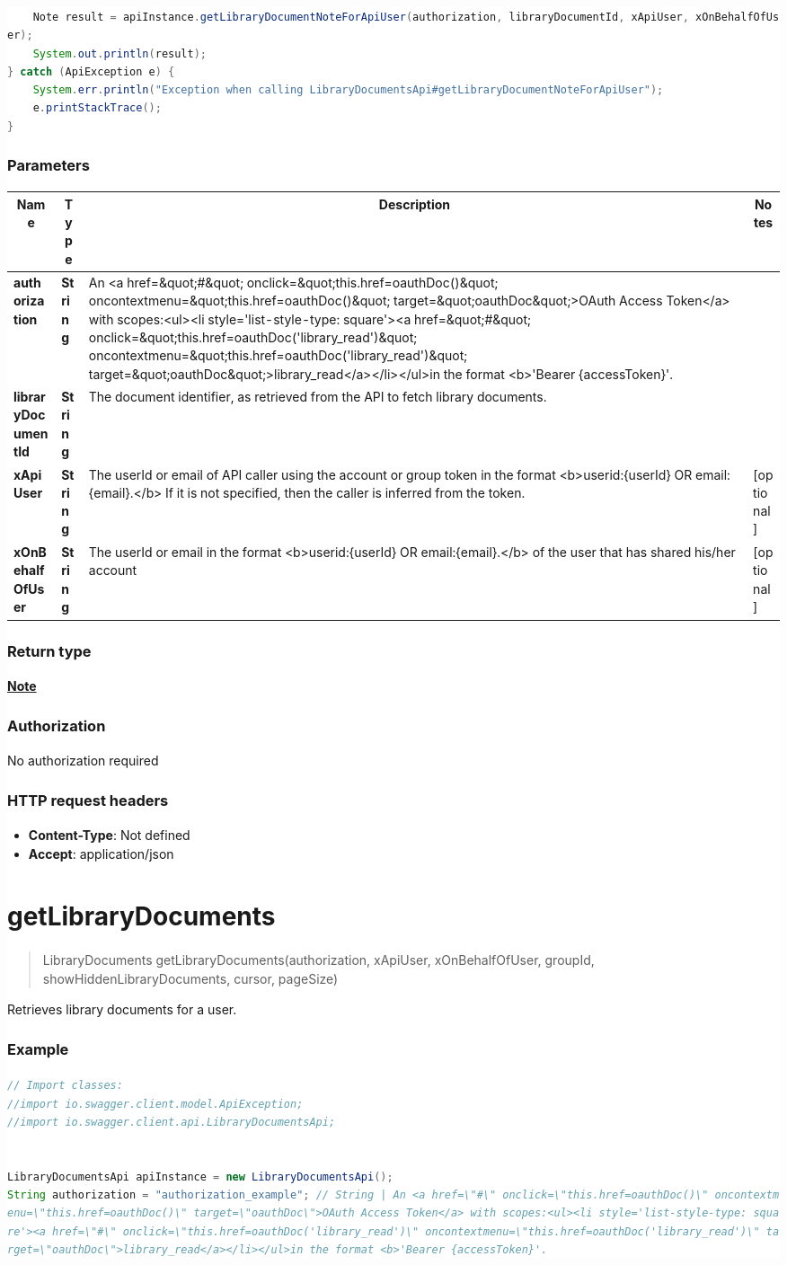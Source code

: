 ```java
    Note result = apiInstance.getLibraryDocumentNoteForApiUser(authorization, libraryDocumentId, xApiUser, xOnBehalfOfUser);
    System.out.println(result);
} catch (ApiException e) {
    System.err.println("Exception when calling LibraryDocumentsApi#getLibraryDocumentNoteForApiUser");
    e.printStackTrace();
}
```

### Parameters

Name | Type | Description  | Notes
------------- | ------------- | ------------- | -------------
 **authorization** | **String**| An &lt;a href&#x3D;\&quot;#\&quot; onclick&#x3D;\&quot;this.href&#x3D;oauthDoc()\&quot; oncontextmenu&#x3D;\&quot;this.href&#x3D;oauthDoc()\&quot; target&#x3D;\&quot;oauthDoc\&quot;&gt;OAuth Access Token&lt;/a&gt; with scopes:&lt;ul&gt;&lt;li style&#x3D;&#39;list-style-type: square&#39;&gt;&lt;a href&#x3D;\&quot;#\&quot; onclick&#x3D;\&quot;this.href&#x3D;oauthDoc(&#39;library_read&#39;)\&quot; oncontextmenu&#x3D;\&quot;this.href&#x3D;oauthDoc(&#39;library_read&#39;)\&quot; target&#x3D;\&quot;oauthDoc\&quot;&gt;library_read&lt;/a&gt;&lt;/li&gt;&lt;/ul&gt;in the format &lt;b&gt;&#39;Bearer {accessToken}&#39;. |
 **libraryDocumentId** | **String**| The document identifier, as retrieved from the API to fetch library documents. |
 **xApiUser** | **String**| The userId or email of API caller using the account or group token in the format &lt;b&gt;userid:{userId} OR email:{email}.&lt;/b&gt; If it is not specified, then the caller is inferred from the token. | [optional]
 **xOnBehalfOfUser** | **String**| The userId or email in the format &lt;b&gt;userid:{userId} OR email:{email}.&lt;/b&gt; of the user that has shared his/her account | [optional]

### Return type

[**Note**](Note.md)

### Authorization

No authorization required

### HTTP request headers

 - **Content-Type**: Not defined
 - **Accept**: application/json

<a name="getLibraryDocuments"></a>
# **getLibraryDocuments**
> LibraryDocuments getLibraryDocuments(authorization, xApiUser, xOnBehalfOfUser, groupId, showHiddenLibraryDocuments, cursor, pageSize)

Retrieves library documents for a user.

### Example
```java
// Import classes:
//import io.swagger.client.model.ApiException;
//import io.swagger.client.api.LibraryDocumentsApi;


LibraryDocumentsApi apiInstance = new LibraryDocumentsApi();
String authorization = "authorization_example"; // String | An <a href=\"#\" onclick=\"this.href=oauthDoc()\" oncontextmenu=\"this.href=oauthDoc()\" target=\"oauthDoc\">OAuth Access Token</a> with scopes:<ul><li style='list-style-type: square'><a href=\"#\" onclick=\"this.href=oauthDoc('library_read')\" oncontextmenu=\"this.href=oauthDoc('library_read')\" target=\"oauthDoc\">library_read</a></li></ul>in the format <b>'Bearer {accessToken}'.
```